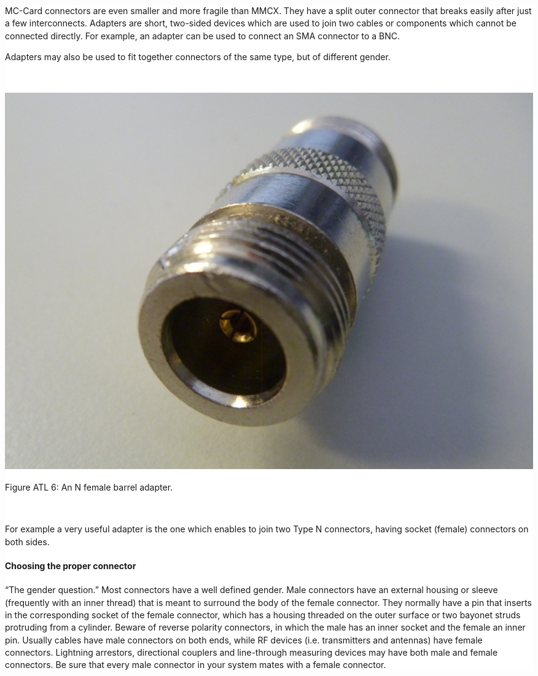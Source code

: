 MC-Card connectors are even smaller and more fragile than MMCX. They
have a split outer connector that breaks easily after just a few
interconnects. Adapters are short, two-sided devices which are used to
join two cables or components which cannot be connected directly. For
example, an adapter can be used to connect an SMA connector to a BNC.

Adapters may also be used to fit together connectors of the same type,
but of different gender.

 

![](images/ATL6.png)

Figure ATL 6: An N female barrel adapter.

 

For example a very useful adapter is the one which enables to join two
Type N connectors, having socket (female) connectors on both sides.

#### Choosing the proper connector

“The gender question.” Most connectors have a well defined gender. Male
connectors have an external housing or sleeve (frequently with an inner
thread) that is meant to surround the body of the female connector. They
normally have a pin that inserts in the corresponding socket of the
female connector, which has a housing threaded on the outer surface or
two bayonet struds protruding from a cylinder. Beware of reverse
polarity connectors, in which the male has an inner socket and the
female an inner pin. Usually cables have male connectors on both ends,
while RF devices (i.e. transmitters and antennas) have female
connectors. Lightning arrestors, directional couplers and line-through
measuring devices may have both male and female connectors. Be sure that
every male connector in your system mates with a female connector.
